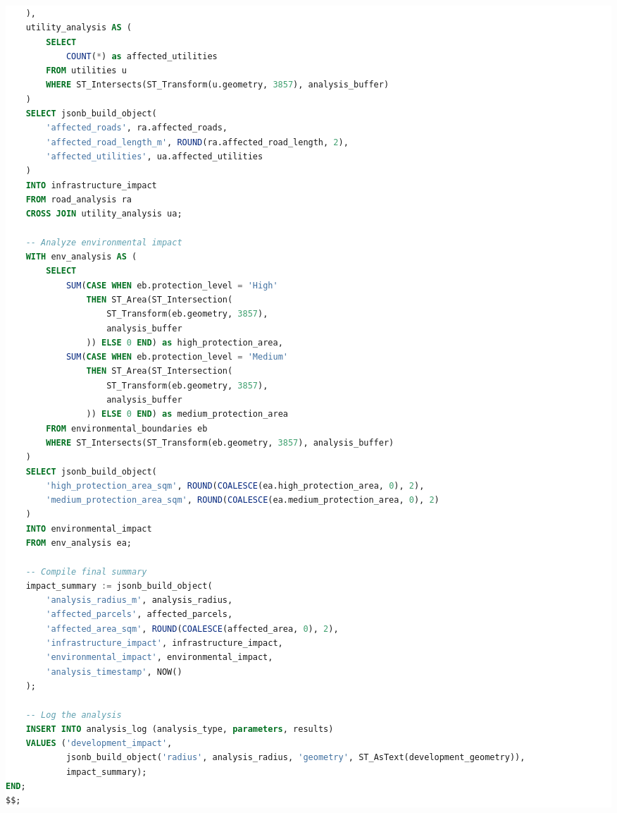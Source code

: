 ```sql
    ),
    utility_analysis AS (
        SELECT 
            COUNT(*) as affected_utilities
        FROM utilities u
        WHERE ST_Intersects(ST_Transform(u.geometry, 3857), analysis_buffer)
    )
    SELECT jsonb_build_object(
        'affected_roads', ra.affected_roads,
        'affected_road_length_m', ROUND(ra.affected_road_length, 2),
        'affected_utilities', ua.affected_utilities
    )
    INTO infrastructure_impact
    FROM road_analysis ra
    CROSS JOIN utility_analysis ua;
    
    -- Analyze environmental impact
    WITH env_analysis AS (
        SELECT 
            SUM(CASE WHEN eb.protection_level = 'High' 
                THEN ST_Area(ST_Intersection(
                    ST_Transform(eb.geometry, 3857),
                    analysis_buffer
                )) ELSE 0 END) as high_protection_area,
            SUM(CASE WHEN eb.protection_level = 'Medium' 
                THEN ST_Area(ST_Intersection(
                    ST_Transform(eb.geometry, 3857),
                    analysis_buffer
                )) ELSE 0 END) as medium_protection_area
        FROM environmental_boundaries eb
        WHERE ST_Intersects(ST_Transform(eb.geometry, 3857), analysis_buffer)
    )
    SELECT jsonb_build_object(
        'high_protection_area_sqm', ROUND(COALESCE(ea.high_protection_area, 0), 2),
        'medium_protection_area_sqm', ROUND(COALESCE(ea.medium_protection_area, 0), 2)
    )
    INTO environmental_impact
    FROM env_analysis ea;
    
    -- Compile final summary
    impact_summary := jsonb_build_object(
        'analysis_radius_m', analysis_radius,
        'affected_parcels', affected_parcels,
        'affected_area_sqm', ROUND(COALESCE(affected_area, 0), 2),
        'infrastructure_impact', infrastructure_impact,
        'environmental_impact', environmental_impact,
        'analysis_timestamp', NOW()
    );
    
    -- Log the analysis
    INSERT INTO analysis_log (analysis_type, parameters, results)
    VALUES ('development_impact', 
            jsonb_build_object('radius', analysis_radius, 'geometry', ST_AsText(development_geometry)),
            impact_summary);
END;
$$;
```
